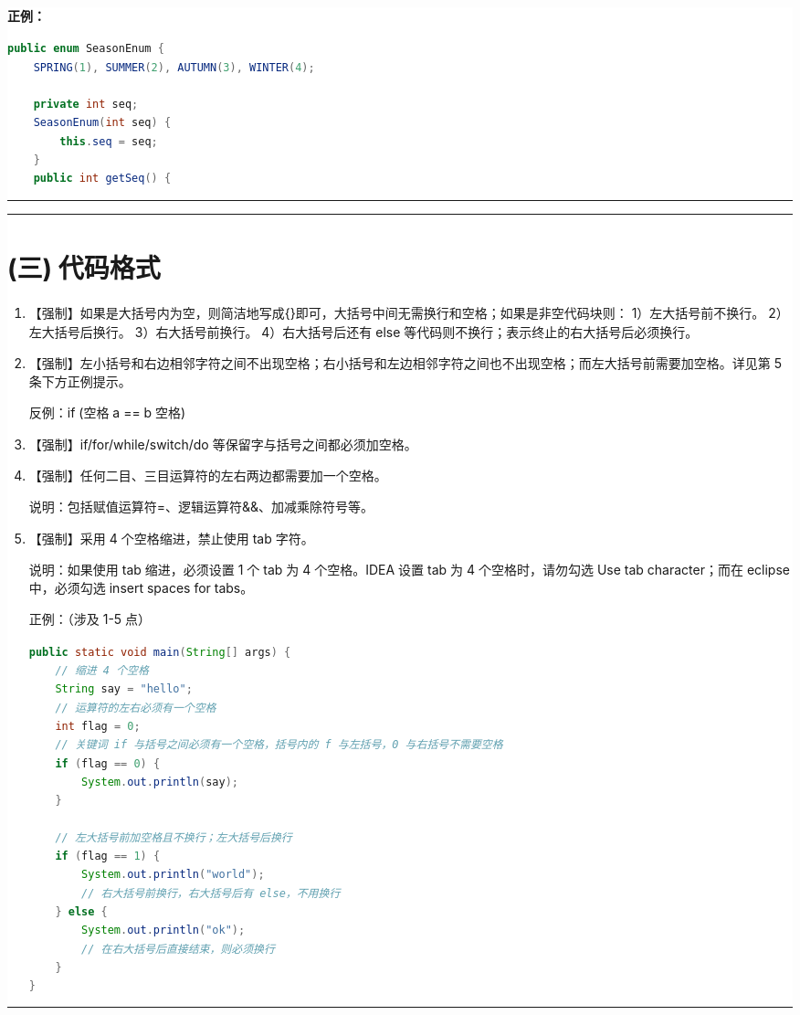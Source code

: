 **正例：**
```java
public enum SeasonEnum {
    SPRING(1), SUMMER(2), AUTUMN(3), WINTER(4);

    private int seq;
    SeasonEnum(int seq) {
        this.seq = seq;
    }
    public int getSeq() {
```
---

---

# (三) 代码格式

1. 【强制】如果是大括号内为空，则简洁地写成{}即可，大括号中间无需换行和空格；如果是非空代码块则：
   1）左大括号前不换行。
   2）左大括号后换行。
   3）右大括号前换行。
   4）右大括号后还有 else 等代码则不换行；表示终止的右大括号后必须换行。

2. 【强制】左小括号和右边相邻字符之间不出现空格；右小括号和左边相邻字符之间也不出现空格；而左大括号前需要加空格。详见第 5 条下方正例提示。
   
   反例：if (空格 a == b 空格)

3. 【强制】if/for/while/switch/do 等保留字与括号之间都必须加空格。

4. 【强制】任何二目、三目运算符的左右两边都需要加一个空格。
   
   说明：包括赋值运算符=、逻辑运算符&&、加减乘除符号等。

5. 【强制】采用 4 个空格缩进，禁止使用 tab 字符。
   
   说明：如果使用 tab 缩进，必须设置 1 个 tab 为 4 个空格。IDEA 设置 tab 为 4 个空格时，请勿勾选 Use tab character；而在 eclipse 中，必须勾选 insert spaces for tabs。
   
   正例：（涉及 1-5 点）
   ```java
   public static void main(String[] args) {
       // 缩进 4 个空格
       String say = "hello";
       // 运算符的左右必须有一个空格
       int flag = 0;
       // 关键词 if 与括号之间必须有一个空格，括号内的 f 与左括号，0 与右括号不需要空格
       if (flag == 0) {
           System.out.println(say);
       }

       // 左大括号前加空格且不换行；左大括号后换行
       if (flag == 1) {
           System.out.println("world");
           // 右大括号前换行，右大括号后有 else，不用换行
       } else {
           System.out.println("ok");
           // 在右大括号后直接结束，则必须换行
       }
   }
   ```

---